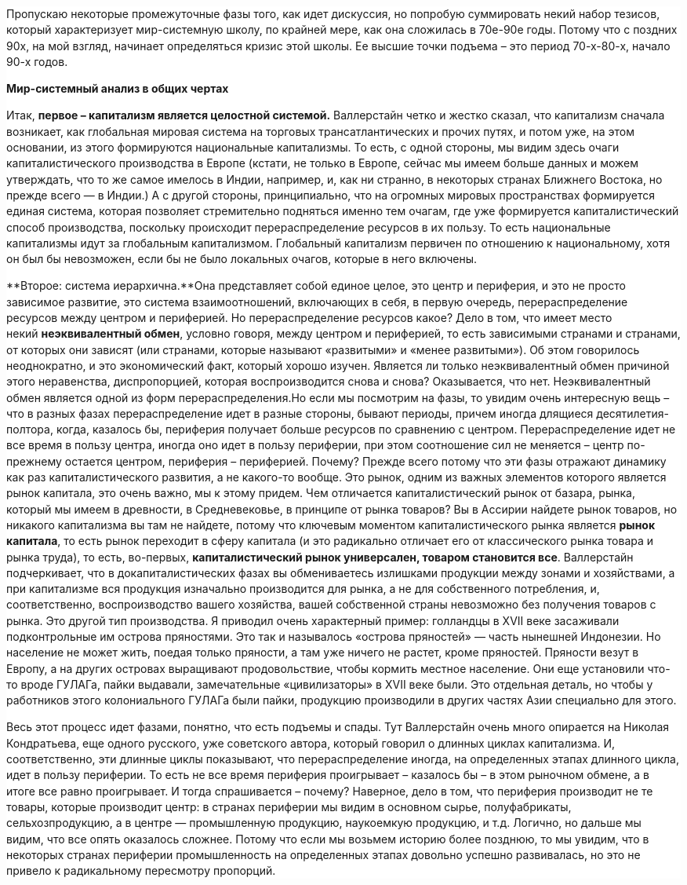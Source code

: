 Пропускаю некоторые промежуточные фазы того, как идет дискуссия, но попробую суммировать некий набор тезисов, который характеризует мир-системную школу, по крайней мере, как она сложилась в 70е-90е годы. Потому что с поздних 90х, на мой взгляд, начинает определяться кризис этой школы. Ее высшие точки подъема – это период 70-х-80-х, начало 90-х годов.

**Мир-системный анализ в общих чертах**

Итак, **первое – капитализм является целостной системой.** Валлерстайн четко и жестко сказал, что капитализм сначала возникает, как глобальная мировая система на торговых трансатлантических и прочих путях, и потом уже, на этом основании, из этого формируются национальные капитализмы. То есть, с одной стороны, мы видим здесь очаги капиталистического производства в Европе (кстати, не только в Европе, сейчас мы имеем больше данных и можем утверждать, что то же самое имелось в Индии, например, и, как ни странно, в некоторых странах Ближнего Востока, но прежде всего — в Индии.) А с другой стороны, принципиально, что на огромных мировых пространствах формируется единая система, которая позволяет стремительно подняться именно тем очагам, где уже формируется капиталистический способ производства, поскольку происходит перераспределение ресурсов в их пользу. То есть национальные капитализмы идут за глобальным капитализмом. Глобальный капитализм первичен по отношению к национальному, хотя он был бы невозможен, если бы не было локальных очагов, которые в него включены.

**Второе: система иерархична.**Она представляет собой единое целое, это центр и периферия, и это не просто зависимое развитие, это система взаимоотношений, включающих в себя, в первую очередь, перераспределение ресурсов между центром и периферией. Но перераспределение ресурсов какое? Дело в том, что имеет место некий **неэквивалентный обмен**, условно говоря, между центром и периферией, то есть зависимыми странами и странами, от которых они зависят (или странами, которые называют «развитыми» и «менее развитыми»). Об этом говорилось неоднократно, и это экономический факт, который хорошо изучен. Является ли только неэквивалентный обмен причиной этого неравенства, диспропорцией, которая воспроизводится снова и снова? Оказывается, что нет. Неэквивалентный обмен является одной из форм перераспределения.Но если мы посмотрим на фазы, то увидим очень интересную вещь – что в разных фазах перераспределение идет в разные стороны, бывают периоды, причем иногда длящиеся десятилетия-полтора, когда, казалось бы, периферия получает больше ресурсов по сравнению с центром. Перераспределение идет не все время в пользу центра, иногда оно идет в пользу периферии, при этом соотношение сил не меняется – центр по-прежнему остается центром, периферия – периферией. Почему? Прежде всего потому что эти фазы отражают динамику как раз капиталистического развития, а не какого-то вообще. Это рынок, одним из важных элементов которого является рынок капитала, это очень важно, мы к этому придем. Чем отличается капиталистический рынок от базара, рынка, который мы имеем в древности, в Средневековье, в принципе от рынка товаров? Вы в Ассирии найдете рынок товаров, но никакого капитализма вы там не найдете, потому что ключевым моментом капиталистического рынка является **рынок капитала**, то есть рынок переходит в сферу капитала (и это радикально отличает его от классического рынка товара и рынка труда), то есть, во-первых, **капиталистический рынок универсален, товаром становится все**. Валлерстайн подчеркивает, что в докапиталистических фазах вы обмениваетесь излишками продукции между зонами и хозяйствами, а при капитализме вся продукция изначально производится для рынка, а не для собственного потребления, и, соответственно, воспроизводство вашего хозяйства, вашей собственной страны невозможно без получения товаров с рынка. Это другой тип производства. Я приводил очень характерный пример: голландцы в XVII веке засаживали подконтрольные им острова пряностями. Это так и называлось «острова пряностей» — часть нынешней Индонезии. Но население не может жить, поедая только пряности, а там уже ничего не растет, кроме пряностей. Пряности везут в Европу, а на других островах выращивают продовольствие, чтобы кормить местное население. Они еще установили что-то вроде ГУЛАГа, пайки выдавали, замечательные «цивилизаторы» в XVII веке были. Это отдельная деталь, но чтобы у работников этого колониального ГУЛАГа были пайки, продукцию производили в других частях Азии специально для этого.

Весь этот процесс идет фазами, понятно, что есть подъемы и спады. Тут Валлерстайн очень много опирается на Николая Кондратьева, еще одного русского, уже советского автора, который говорил о длинных циклах капитализма. И, соответственно, эти длинные циклы показывают, что перераспределение иногда, на определенных этапах длинного цикла, идет в пользу периферии. То есть не все время периферия проигрывает – казалось бы – в этом рыночном обмене, а в итоге все равно проигрывает. И тогда спрашивается – почему? Наверное, дело в том, что периферия производит не те товары, которые производит центр: в странах периферии мы видим в основном сырье, полуфабрикаты, сельхозпродукцию, а в центре — промышленную продукцию, наукоемкую продукцию, и т.д. Логично, но дальше мы видим, что все опять оказалось сложнее. Потому что если мы возьмем историю более позднюю, то мы увидим, что в некоторых странах периферии промышленность на определенных этапах довольно успешно развивалась, но это не привело к радикальному пересмотру пропорций.
